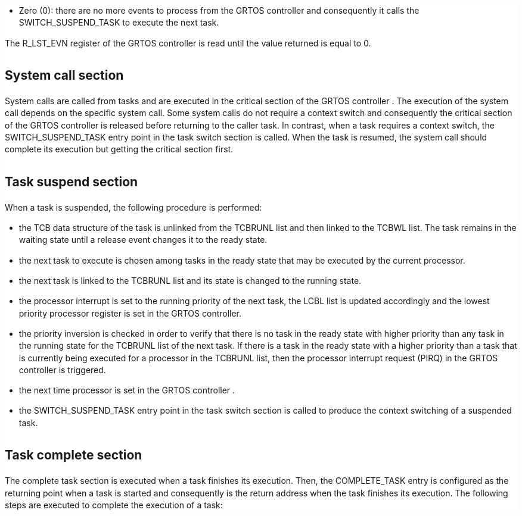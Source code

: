 -   Zero (0): there are no more events to process from the GRTOS
    controller and consequently it calls the SWITCH\_SUSPEND\_TASK to
    execute the next task.

The R\_LST\_EVN register of the GRTOS controller is read until the value
returned is equal to 0.

## System call section

System calls are called from tasks and are executed in the critical
section of the GRTOS controller . The execution of the system call
depends on the specific system call. Some system calls do not require a
context switch and consequently the critical section of the GRTOS
controller is released before returning to the caller task. In contrast,
when a task requires a context switch, the SWITCH\_SUSPEND\_TASK entry
point in the task switch section is called. When the task is resumed,
the system call should complete its execution but getting the critical
section first.

## Task suspend section

When a task is suspended, the following procedure is performed:

-   the TCB data structure of the task is unlinked from the TCBRUNL list
    and then linked to the TCBWL list. The task remains in the waiting
    state until a release event changes it to the ready state.

-   the next task to execute is chosen among tasks in the ready state
    that may be executed by the current processor.

-   the next task is linked to the TCBRUNL list and its state is changed
    to the running state.

-   the processor interrupt is set to the running priority of the next
    task, the LCBL list is updated accordingly and the lowest priority
    processor register is set in the GRTOS controller.

-   the priority inversion is checked in order to verify that there is
    no task in the ready state with higher priority than any task in the
    running state for the TCBRUNL list of the next task. If there is a
    task in the ready state with a higher priority than a task that is
    currently being executed for a processor in the TCBRUNL list, then
    the processor interrupt request (PIRQ) in the GRTOS controller is
    triggered.

-   the next time processor is set in the GRTOS controller .

-   the SWITCH\_SUSPEND\_TASK entry point in the task switch section is
    called to produce the context switching of a suspended task.

## Task complete section

The complete task section is executed when a task finishes its
execution. Then, the COMPLETE\_TASK entry is configured as the returning
point when a task is started and consequently is the return address when
the task finishes its execution. The following steps are executed to
complete the execution of a task:
